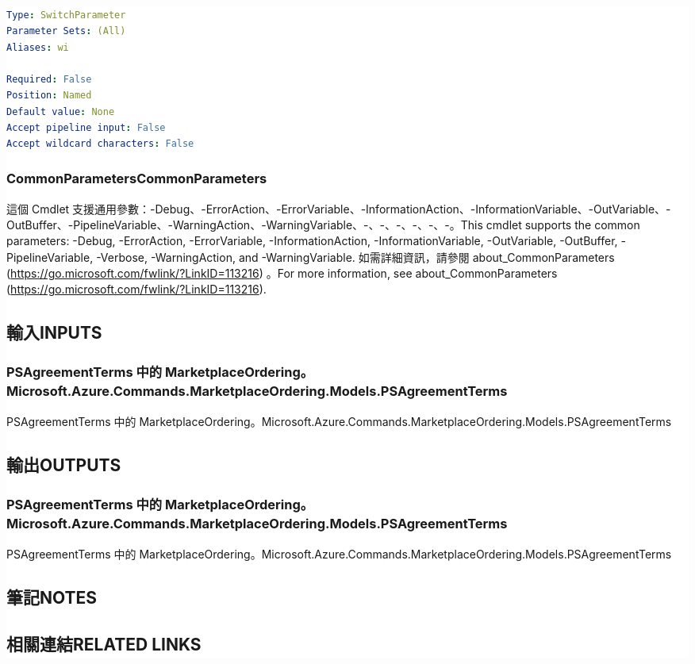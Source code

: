 ```yaml
Type: SwitchParameter
Parameter Sets: (All)
Aliases: wi

Required: False
Position: Named
Default value: None
Accept pipeline input: False
Accept wildcard characters: False
```

### <span data-ttu-id="623ef-139">CommonParameters</span><span class="sxs-lookup"><span data-stu-id="623ef-139">CommonParameters</span></span>
<span data-ttu-id="623ef-140">這個 Cmdlet 支援通用參數：-Debug、-ErrorAction、-ErrorVariable、-InformationAction、-InformationVariable、-OutVariable、-OutBuffer、-PipelineVariable、-WarningAction、-WarningVariable、-、-、-、-、-、-。</span><span class="sxs-lookup"><span data-stu-id="623ef-140">This cmdlet supports the common parameters: -Debug, -ErrorAction, -ErrorVariable, -InformationAction, -InformationVariable, -OutVariable, -OutBuffer, -PipelineVariable, -Verbose, -WarningAction, and -WarningVariable.</span></span> <span data-ttu-id="623ef-141">如需詳細資訊，請參閱 about_CommonParameters (https://go.microsoft.com/fwlink/?LinkID=113216) 。</span><span class="sxs-lookup"><span data-stu-id="623ef-141">For more information, see about_CommonParameters (https://go.microsoft.com/fwlink/?LinkID=113216).</span></span>

## <span data-ttu-id="623ef-142">輸入</span><span class="sxs-lookup"><span data-stu-id="623ef-142">INPUTS</span></span>

### <span data-ttu-id="623ef-143">PSAgreementTerms 中的 MarketplaceOrdering。</span><span class="sxs-lookup"><span data-stu-id="623ef-143">Microsoft.Azure.Commands.MarketplaceOrdering.Models.PSAgreementTerms</span></span>
<span data-ttu-id="623ef-144">PSAgreementTerms 中的 MarketplaceOrdering。</span><span class="sxs-lookup"><span data-stu-id="623ef-144">Microsoft.Azure.Commands.MarketplaceOrdering.Models.PSAgreementTerms</span></span>

## <span data-ttu-id="623ef-145">輸出</span><span class="sxs-lookup"><span data-stu-id="623ef-145">OUTPUTS</span></span>

### <span data-ttu-id="623ef-146">PSAgreementTerms 中的 MarketplaceOrdering。</span><span class="sxs-lookup"><span data-stu-id="623ef-146">Microsoft.Azure.Commands.MarketplaceOrdering.Models.PSAgreementTerms</span></span>
<span data-ttu-id="623ef-147">PSAgreementTerms 中的 MarketplaceOrdering。</span><span class="sxs-lookup"><span data-stu-id="623ef-147">Microsoft.Azure.Commands.MarketplaceOrdering.Models.PSAgreementTerms</span></span>

## <span data-ttu-id="623ef-148">筆記</span><span class="sxs-lookup"><span data-stu-id="623ef-148">NOTES</span></span>

## <span data-ttu-id="623ef-149">相關連結</span><span class="sxs-lookup"><span data-stu-id="623ef-149">RELATED LINKS</span></span>

